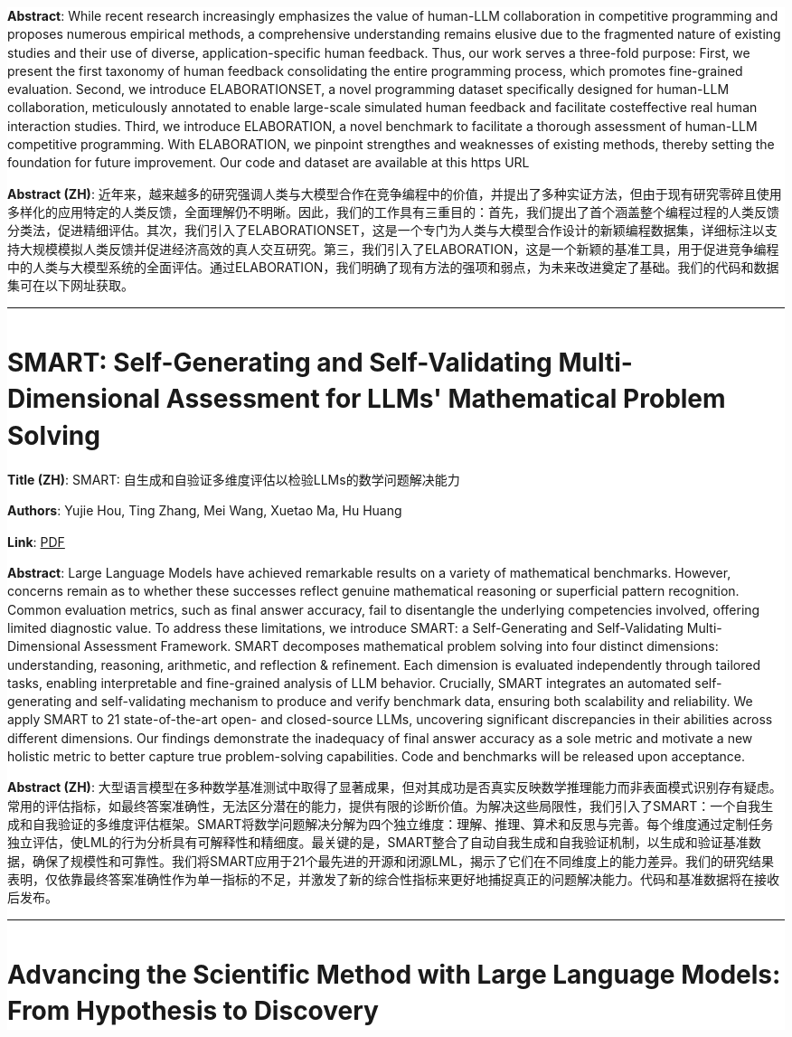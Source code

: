 **Abstract**: While recent research increasingly emphasizes the value of human-LLM collaboration in competitive programming and proposes numerous empirical methods, a comprehensive understanding remains elusive due to the fragmented nature of existing studies and their use of diverse, application-specific human feedback. Thus, our work serves a three-fold purpose: First, we present the first taxonomy of human feedback consolidating the entire programming process, which promotes fine-grained evaluation. Second, we introduce ELABORATIONSET, a novel programming dataset specifically designed for human-LLM collaboration, meticulously annotated to enable large-scale simulated human feedback and facilitate costeffective real human interaction studies. Third, we introduce ELABORATION, a novel benchmark to facilitate a thorough assessment of human-LLM competitive programming. With ELABORATION, we pinpoint strengthes and weaknesses of existing methods, thereby setting the foundation for future improvement. Our code and dataset are available at this https URL 

**Abstract (ZH)**: 近年来，越来越多的研究强调人类与大模型合作在竞争编程中的价值，并提出了多种实证方法，但由于现有研究零碎且使用多样化的应用特定的人类反馈，全面理解仍不明晰。因此，我们的工作具有三重目的：首先，我们提出了首个涵盖整个编程过程的人类反馈分类法，促进精细评估。其次，我们引入了ELABORATIONSET，这是一个专门为人类与大模型合作设计的新颖编程数据集，详细标注以支持大规模模拟人类反馈并促进经济高效的真人交互研究。第三，我们引入了ELABORATION，这是一个新颖的基准工具，用于促进竞争编程中的人类与大模型系统的全面评估。通过ELABORATION，我们明确了现有方法的强项和弱点，为未来改进奠定了基础。我们的代码和数据集可在以下网址获取。 

---
# SMART: Self-Generating and Self-Validating Multi-Dimensional Assessment for LLMs' Mathematical Problem Solving 

**Title (ZH)**: SMART: 自生成和自验证多维度评估以检验LLMs的数学问题解决能力 

**Authors**: Yujie Hou, Ting Zhang, Mei Wang, Xuetao Ma, Hu Huang  

**Link**: [PDF](https://arxiv.org/pdf/2505.16646)  

**Abstract**: Large Language Models have achieved remarkable results on a variety of mathematical benchmarks. However, concerns remain as to whether these successes reflect genuine mathematical reasoning or superficial pattern recognition. Common evaluation metrics, such as final answer accuracy, fail to disentangle the underlying competencies involved, offering limited diagnostic value. To address these limitations, we introduce SMART: a Self-Generating and Self-Validating Multi-Dimensional Assessment Framework. SMART decomposes mathematical problem solving into four distinct dimensions: understanding, reasoning, arithmetic, and reflection \& refinement. Each dimension is evaluated independently through tailored tasks, enabling interpretable and fine-grained analysis of LLM behavior. Crucially, SMART integrates an automated self-generating and self-validating mechanism to produce and verify benchmark data, ensuring both scalability and reliability. We apply SMART to 21 state-of-the-art open- and closed-source LLMs, uncovering significant discrepancies in their abilities across different dimensions. Our findings demonstrate the inadequacy of final answer accuracy as a sole metric and motivate a new holistic metric to better capture true problem-solving capabilities. Code and benchmarks will be released upon acceptance. 

**Abstract (ZH)**: 大型语言模型在多种数学基准测试中取得了显著成果，但对其成功是否真实反映数学推理能力而非表面模式识别存有疑虑。常用的评估指标，如最终答案准确性，无法区分潜在的能力，提供有限的诊断价值。为解决这些局限性，我们引入了SMART：一个自我生成和自我验证的多维度评估框架。SMART将数学问题解决分解为四个独立维度：理解、推理、算术和反思与完善。每个维度通过定制任务独立评估，使LML的行为分析具有可解释性和精细度。最关键的是，SMART整合了自动自我生成和自我验证机制，以生成和验证基准数据，确保了规模性和可靠性。我们将SMART应用于21个最先进的开源和闭源LML，揭示了它们在不同维度上的能力差异。我们的研究结果表明，仅依靠最终答案准确性作为单一指标的不足，并激发了新的综合性指标来更好地捕捉真正的问题解决能力。代码和基准数据将在接收后发布。 

---
# Advancing the Scientific Method with Large Language Models: From Hypothesis to Discovery 
